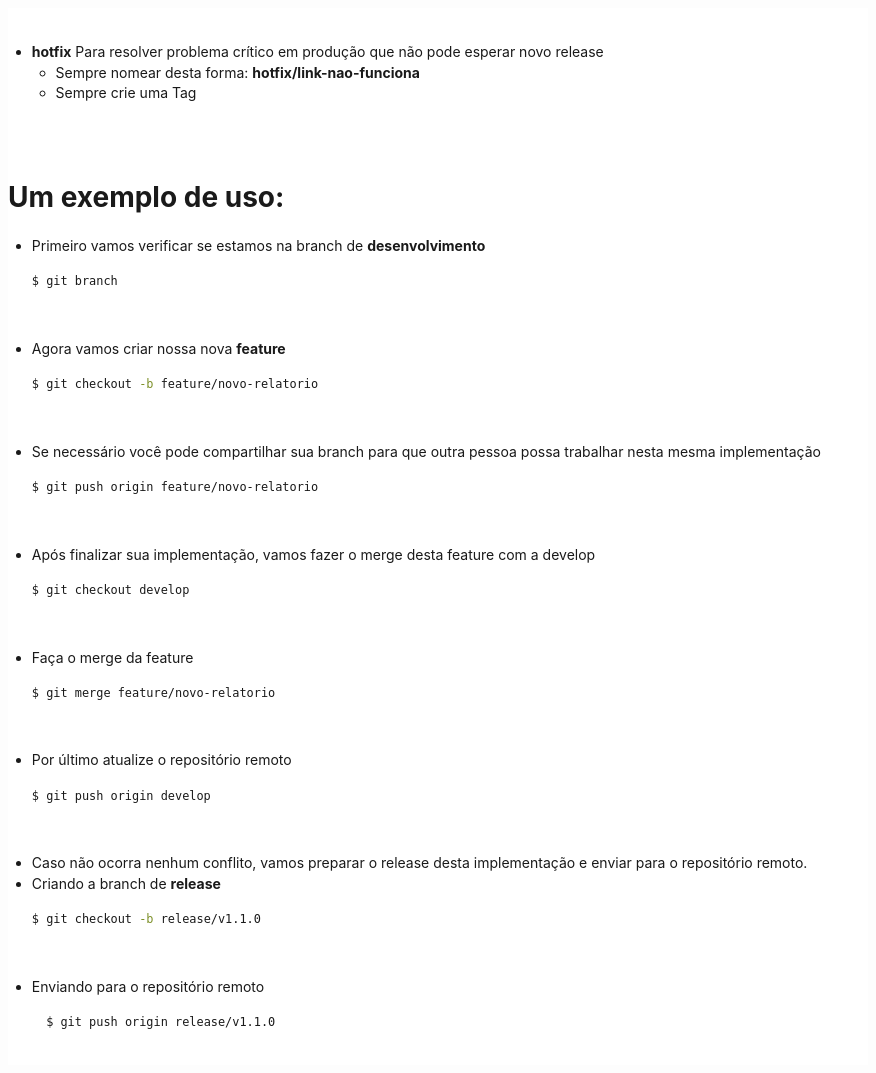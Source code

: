 <br>

* **hotfix**
Para resolver problema crítico em produção que não pode esperar novo release
  * Sempre nomear desta forma: **hotfix/link-nao-funciona**
  * Sempre crie uma Tag

<br>  

# Um exemplo de uso:
* Primeiro vamos verificar se estamos na branch de **desenvolvimento**
  ```bash
  $ git branch
  ```
<br> 

* Agora vamos criar nossa nova **feature**  
  ```bash
  $ git checkout -b feature/novo-relatorio    
  ```
<br> 

* Se necessário você pode compartilhar sua branch para que outra pessoa possa trabalhar nesta mesma implementação
  ```bash
  $ git push origin feature/novo-relatorio    
  ```
<br>

* Após finalizar sua implementação, vamos fazer o merge desta feature com a develop
  ```bash
  $ git checkout develop
  ```
<br>

* Faça o merge da feature
  ```bash
  $ git merge feature/novo-relatorio
  ```
<br>

* Por último atualize o repositório remoto
  ```bash
  $ git push origin develop
  ```
<br>

* Caso não ocorra nenhum conflito, vamos preparar o release desta implementação e enviar para o repositório remoto.
* Criando a branch de **release**
  ```bash
  $ git checkout -b release/v1.1.0
  ```
<br>

* Enviando para o repositório remoto
  ```bash
    $ git push origin release/v1.1.0
  ```
<br>
